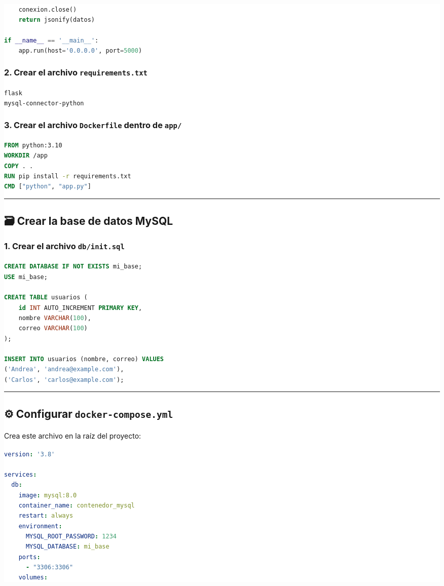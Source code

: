 ```python
    conexion.close()
    return jsonify(datos)

if __name__ == '__main__':
    app.run(host='0.0.0.0', port=5000)
```

### 2. Crear el archivo `requirements.txt`

```
flask
mysql-connector-python
```

### 3. Crear el archivo `Dockerfile` dentro de `app/`

```Dockerfile
FROM python:3.10
WORKDIR /app
COPY . .
RUN pip install -r requirements.txt
CMD ["python", "app.py"]
```

---

## 🗃️ Crear la base de datos MySQL

### 1. Crear el archivo `db/init.sql`

```sql
CREATE DATABASE IF NOT EXISTS mi_base;
USE mi_base;

CREATE TABLE usuarios (
    id INT AUTO_INCREMENT PRIMARY KEY,
    nombre VARCHAR(100),
    correo VARCHAR(100)
);

INSERT INTO usuarios (nombre, correo) VALUES
('Andrea', 'andrea@example.com'),
('Carlos', 'carlos@example.com');
```

---

## ⚙️ Configurar `docker-compose.yml`

Crea este archivo en la raíz del proyecto:

```yaml
version: '3.8'

services:
  db:
    image: mysql:8.0
    container_name: contenedor_mysql
    restart: always
    environment:
      MYSQL_ROOT_PASSWORD: 1234
      MYSQL_DATABASE: mi_base
    ports:
      - "3306:3306"
    volumes:
```